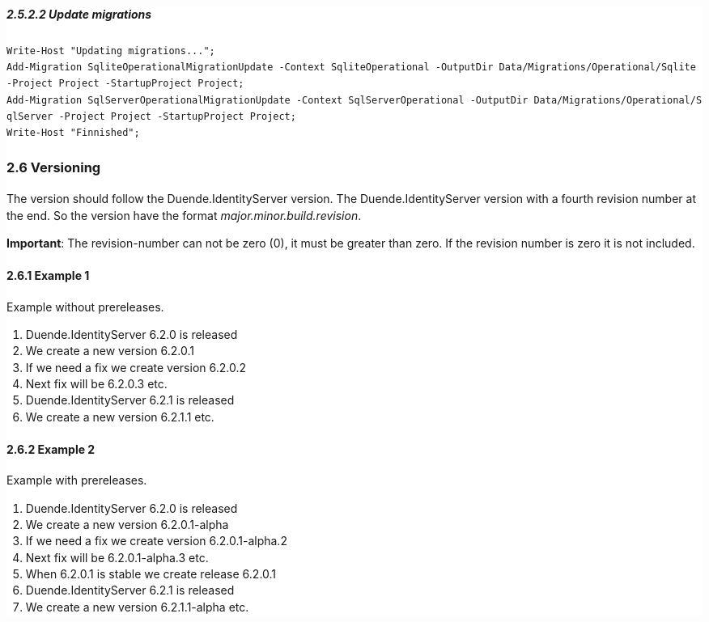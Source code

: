 ##### 2.5.2.2 Update migrations

	Write-Host "Updating migrations...";
	Add-Migration SqliteOperationalMigrationUpdate -Context SqliteOperational -OutputDir Data/Migrations/Operational/Sqlite -Project Project -StartupProject Project;
	Add-Migration SqlServerOperationalMigrationUpdate -Context SqlServerOperational -OutputDir Data/Migrations/Operational/SqlServer -Project Project -StartupProject Project;
	Write-Host "Finnished";

### 2.6 Versioning

The version should follow the Duende.IdentityServer version. The Duende.IdentityServer version with a fourth revision number at the end. So the version have the format *major.minor.build.revision*.

**Important**: The revision-number can not be zero (0), it must be greater than zero. If the revision number is zero it is not included.

#### 2.6.1 Example 1

Example without prereleases.

1. Duende.IdentityServer 6.2.0 is released
2. We create a new version 6.2.0.1
3. If we need a fix we create version 6.2.0.2
4. Next fix will be 6.2.0.3 etc.
5. Duende.IdentityServer 6.2.1 is released
6. We create a new version 6.2.1.1 etc.

#### 2.6.2 Example 2

Example with prereleases.

1. Duende.IdentityServer 6.2.0 is released
2. We create a new version 6.2.0.1-alpha
3. If we need a fix we create version 6.2.0.1-alpha.2
4. Next fix will be 6.2.0.1-alpha.3 etc.
5. When 6.2.0.1 is stable we create release 6.2.0.1
6. Duende.IdentityServer 6.2.1 is released
7. We create a new version 6.2.1.1-alpha etc.